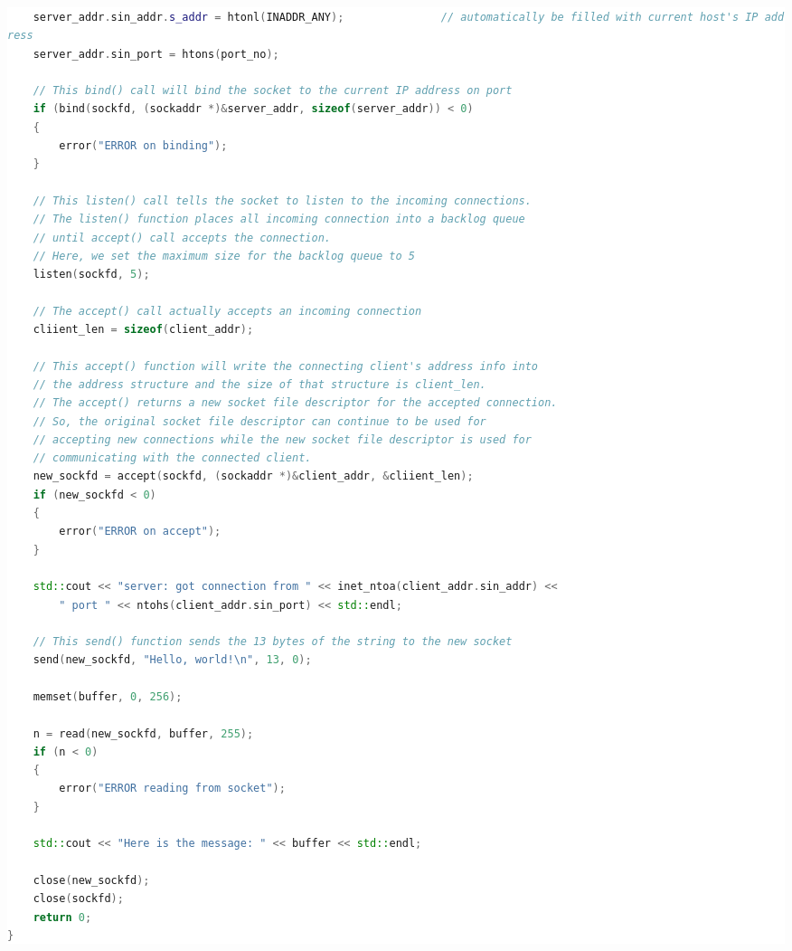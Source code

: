 ```c++
    server_addr.sin_addr.s_addr = htonl(INADDR_ANY);               // automatically be filled with current host's IP address
    server_addr.sin_port = htons(port_no);

    // This bind() call will bind the socket to the current IP address on port
    if (bind(sockfd, (sockaddr *)&server_addr, sizeof(server_addr)) < 0)
    {
        error("ERROR on binding");
    }

    // This listen() call tells the socket to listen to the incoming connections.
    // The listen() function places all incoming connection into a backlog queue
    // until accept() call accepts the connection.
    // Here, we set the maximum size for the backlog queue to 5
    listen(sockfd, 5);

    // The accept() call actually accepts an incoming connection
    cliient_len = sizeof(client_addr);

    // This accept() function will write the connecting client's address info into
    // the address structure and the size of that structure is client_len.
    // The accept() returns a new socket file descriptor for the accepted connection.
    // So, the original socket file descriptor can continue to be used for 
    // accepting new connections while the new socket file descriptor is used for
    // communicating with the connected client.
    new_sockfd = accept(sockfd, (sockaddr *)&client_addr, &cliient_len);
    if (new_sockfd < 0)
    {
        error("ERROR on accept");
    }

    std::cout << "server: got connection from " << inet_ntoa(client_addr.sin_addr) <<
        " port " << ntohs(client_addr.sin_port) << std::endl;

    // This send() function sends the 13 bytes of the string to the new socket 
    send(new_sockfd, "Hello, world!\n", 13, 0);

    memset(buffer, 0, 256);

    n = read(new_sockfd, buffer, 255);
    if (n < 0)
    {
        error("ERROR reading from socket");
    }

    std::cout << "Here is the message: " << buffer << std::endl;

    close(new_sockfd);
    close(sockfd);
    return 0;
}
```
